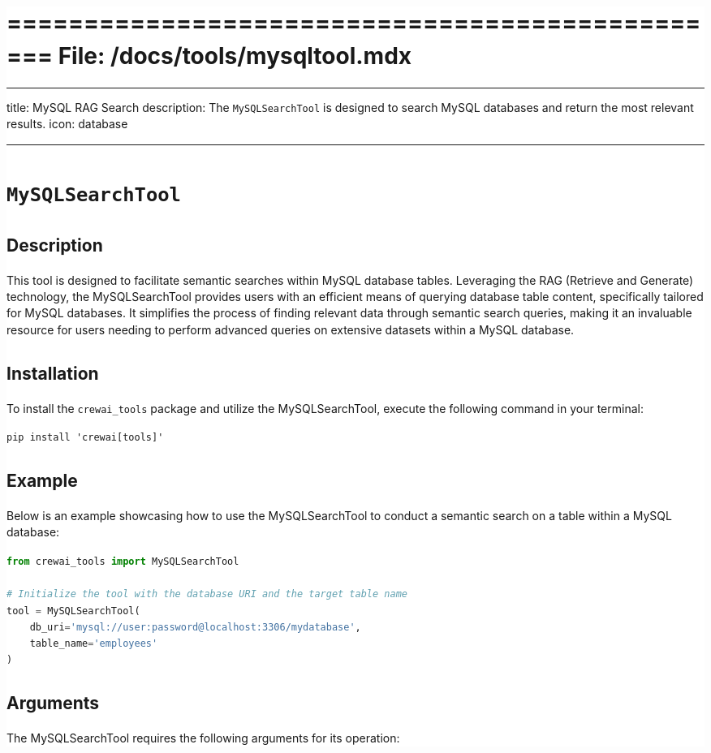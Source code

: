 ================================================
File: /docs/tools/mysqltool.mdx
================================================

---

title: MySQL RAG Search
description: The `MySQLSearchTool` is designed to search MySQL databases and return the most relevant results.
icon: database

---

# `MySQLSearchTool`

## Description

This tool is designed to facilitate semantic searches within MySQL database tables. Leveraging the RAG (Retrieve and Generate) technology,
the MySQLSearchTool provides users with an efficient means of querying database table content, specifically tailored for MySQL databases.
It simplifies the process of finding relevant data through semantic search queries, making it an invaluable resource for users needing
to perform advanced queries on extensive datasets within a MySQL database.

## Installation

To install the `crewai_tools` package and utilize the MySQLSearchTool, execute the following command in your terminal:

```shell
pip install 'crewai[tools]'
```

## Example

Below is an example showcasing how to use the MySQLSearchTool to conduct a semantic search on a table within a MySQL database:

```python Code
from crewai_tools import MySQLSearchTool

# Initialize the tool with the database URI and the target table name
tool = MySQLSearchTool(
    db_uri='mysql://user:password@localhost:3306/mydatabase',
    table_name='employees'
)
```

## Arguments

The MySQLSearchTool requires the following arguments for its operation:
